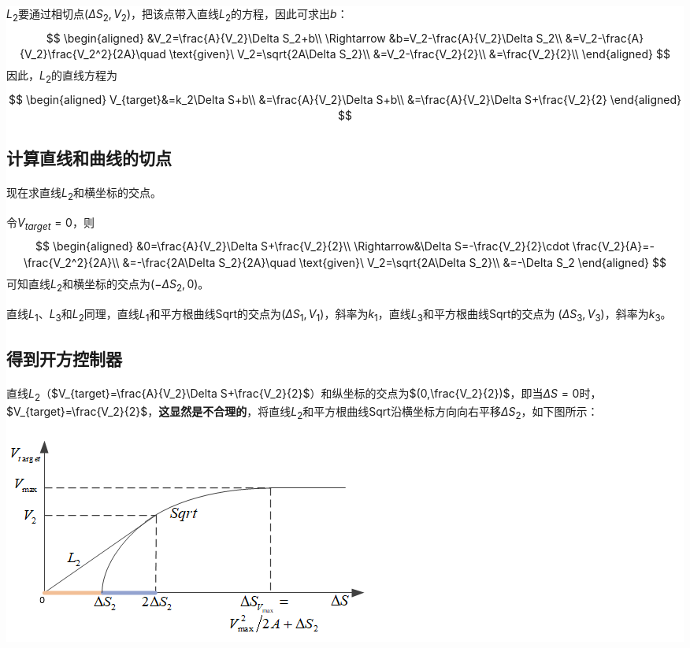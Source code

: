 $L_2$要通过相切点$(\Delta S_2, V_2)$，把该点带入直线$L_2$的方程，因此可求出$b$：
$$
\begin{aligned}
&V_2=\frac{A}{V_2}\Delta S_2+b\\
\Rightarrow &b=V_2-\frac{A}{V_2}\Delta S_2\\
&=V_2-\frac{A}{V_2}\frac{V_2^2}{2A}\quad \text{given}\ V_2=\sqrt{2A\Delta S_2}\\
&=V_2-\frac{V_2}{2}\\
&=\frac{V_2}{2}\\
\end{aligned}
$$
因此，$L_2$的直线方程为
$$
\begin{aligned}
V_{target}&=k_2\Delta S+b\\
&=\frac{A}{V_2}\Delta S+b\\
&=\frac{A}{V_2}\Delta S+\frac{V_2}{2}
\end{aligned}
$$
## 计算直线和曲线的切点

现在求直线$L_2$和横坐标的交点。

令$V_{target}=0$，则
$$
\begin{aligned}
&0=\frac{A}{V_2}\Delta S+\frac{V_2}{2}\\
\Rightarrow&\Delta S=-\frac{V_2}{2}\cdot \frac{V_2}{A}=-\frac{V_2^2}{2A}\\
&=-\frac{2A\Delta S_2}{2A}\quad \text{given}\ V_2=\sqrt{2A\Delta S_2}\\
&=-\Delta S_2
\end{aligned}
$$
可知直线$L_2$和横坐标的交点为$(-\Delta S_2, 0)$。

直线$L_1$、$L_3$和$L_2$同理，直线$L_1$和平方根曲线Sqrt的交点为$(\Delta S_1, V_1)$，斜率为$k_1$，直线$L_3$和平方根曲线Sqrt的交点为 $(\Delta S_3, V_3)$，斜率为$k_3$。

## 得到开方控制器

直线$L_2$（$V_{target}=\frac{A}{V_2}\Delta S+\frac{V_2}{2}$）和纵坐标的交点为$(0,\frac{V_2}{2})$，即当$\Delta S=0$时，$V_{target}=\frac{V_2}{2}$，**这显然是不合理的**，将直线$L_2$和平方根曲线Sqrt沿横坐标方向向右平移$\Delta S_2$，如下图所示：

![sqrt-line-controller](pic/sqrt-line-controller.png)
